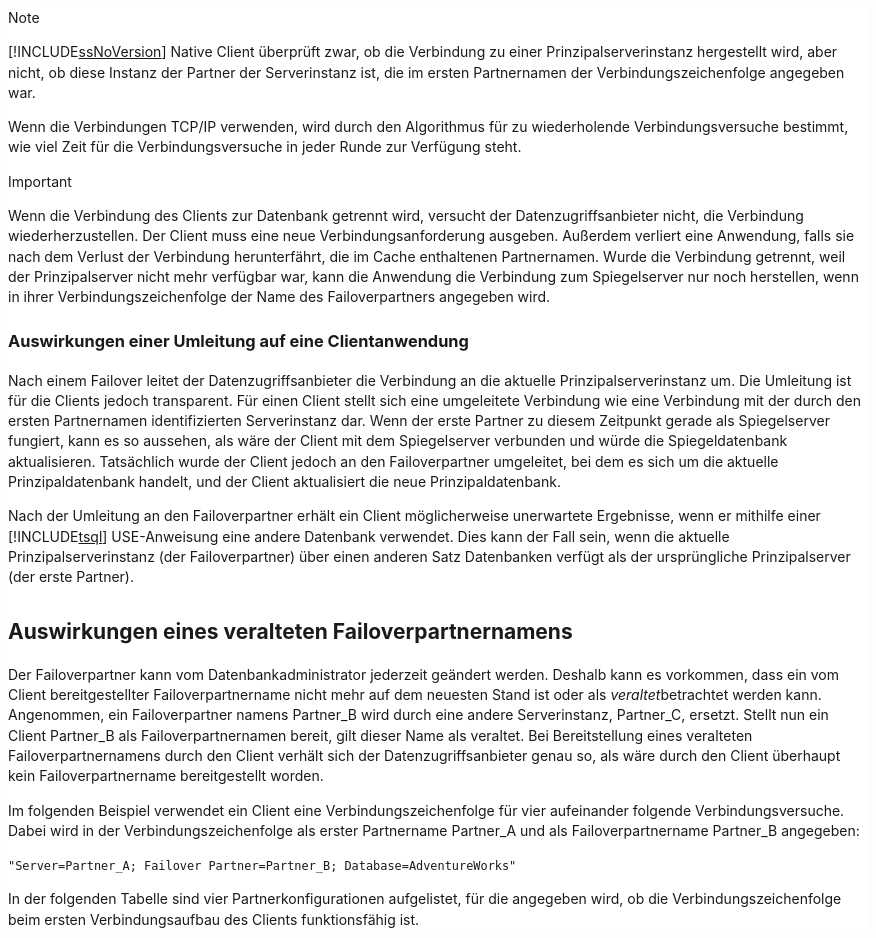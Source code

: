 > [!NOTE]  
>  [!INCLUDE[ssNoVersion](../../includes/ssnoversion-md.md)] Native Client überprüft zwar, ob die Verbindung zu einer Prinzipalserverinstanz hergestellt wird, aber nicht, ob diese Instanz der Partner der Serverinstanz ist, die im ersten Partnernamen der Verbindungszeichenfolge angegeben war.  
  
 Wenn die Verbindungen TCP/IP verwenden, wird durch den Algorithmus für zu wiederholende Verbindungsversuche bestimmt, wie viel Zeit für die Verbindungsversuche in jeder Runde zur Verfügung steht.  
  
> [!IMPORTANT]  
>  Wenn die Verbindung des Clients zur Datenbank getrennt wird, versucht der Datenzugriffsanbieter nicht, die Verbindung wiederherzustellen. Der Client muss eine neue Verbindungsanforderung ausgeben. Außerdem verliert eine Anwendung, falls sie nach dem Verlust der Verbindung herunterfährt, die im Cache enthaltenen Partnernamen. Wurde die Verbindung getrennt, weil der Prinzipalserver nicht mehr verfügbar war, kann die Anwendung die Verbindung zum Spiegelserver nur noch herstellen, wenn in ihrer Verbindungszeichenfolge der Name des Failoverpartners angegeben wird.  
  
  
### <a name="impact-of-redirection-on-a-client-application"></a>Auswirkungen einer Umleitung auf eine Clientanwendung  
 Nach einem Failover leitet der Datenzugriffsanbieter die Verbindung an die aktuelle Prinzipalserverinstanz um. Die Umleitung ist für die Clients jedoch transparent. Für einen Client stellt sich eine umgeleitete Verbindung wie eine Verbindung mit der durch den ersten Partnernamen identifizierten Serverinstanz dar. Wenn der erste Partner zu diesem Zeitpunkt gerade als Spiegelserver fungiert, kann es so aussehen, als wäre der Client mit dem Spiegelserver verbunden und würde die Spiegeldatenbank aktualisieren. Tatsächlich wurde der Client jedoch an den Failoverpartner umgeleitet, bei dem es sich um die aktuelle Prinzipaldatenbank handelt, und der Client aktualisiert die neue Prinzipaldatenbank.  
  
 Nach der Umleitung an den Failoverpartner erhält ein Client möglicherweise unerwartete Ergebnisse, wenn er mithilfe einer [!INCLUDE[tsql](../../includes/tsql-md.md)] USE-Anweisung eine andere Datenbank verwendet. Dies kann der Fall sein, wenn die aktuelle Prinzipalserverinstanz (der Failoverpartner) über einen anderen Satz Datenbanken verfügt als der ursprüngliche Prinzipalserver (der erste Partner).  
  
##  <a name="StalePartnerName"></a> Auswirkungen eines veralteten Failoverpartnernamens  
 Der Failoverpartner kann vom Datenbankadministrator jederzeit geändert werden. Deshalb kann es vorkommen, dass ein vom Client bereitgestellter Failoverpartnername nicht mehr auf dem neuesten Stand ist oder als *veraltet*betrachtet werden kann. Angenommen, ein Failoverpartner namens Partner_B wird durch eine andere Serverinstanz, Partner_C, ersetzt. Stellt nun ein Client Partner_B als Failoverpartnernamen bereit, gilt dieser Name als veraltet. Bei Bereitstellung eines veralteten Failoverpartnernamens durch den Client verhält sich der Datenzugriffsanbieter genau so, als wäre durch den Client überhaupt kein Failoverpartnername bereitgestellt worden.  
  
 Im folgenden Beispiel verwendet ein Client eine Verbindungszeichenfolge für vier aufeinander folgende Verbindungsversuche. Dabei wird in der Verbindungszeichenfolge als erster Partnername Partner_A und als Failoverpartnername Partner_B angegeben:  
  
```  
"Server=Partner_A; Failover Partner=Partner_B; Database=AdventureWorks"  
```  
  
 In der folgenden Tabelle sind vier Partnerkonfigurationen aufgelistet, für die angegeben wird, ob die Verbindungszeichenfolge beim ersten Verbindungsaufbau des Clients funktionsfähig ist.  
  